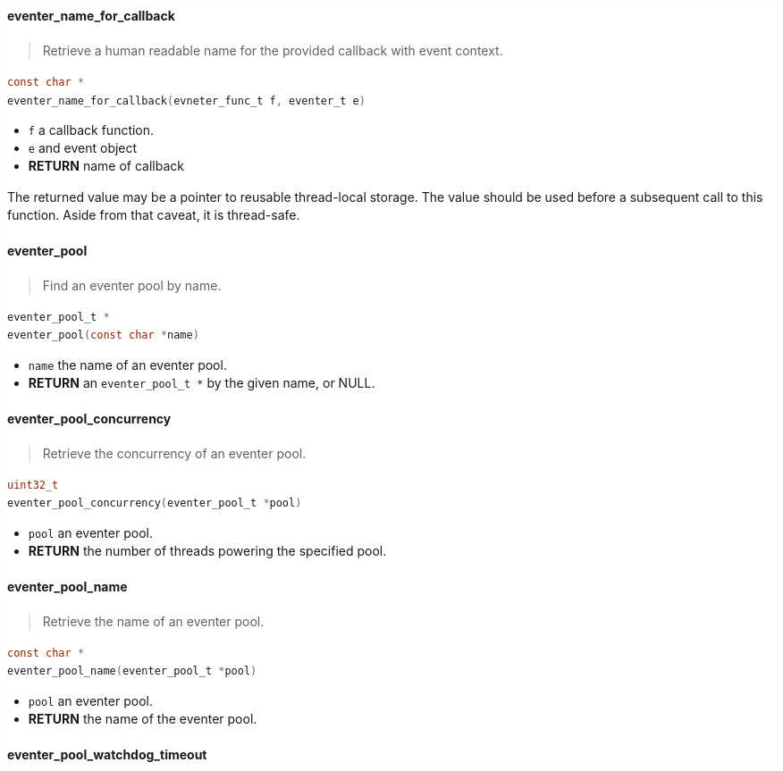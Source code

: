 
#### eventer_name_for_callback

>Retrieve a human readable name for the provided callback with event context.

```c
const char *
eventer_name_for_callback(evneter_func_t f, eventer_t e)
```


  * `f` a callback function.
  * `e` and event object
  * **RETURN** name of callback

The returned value may be a pointer to reusable thread-local storage.
The value should be used before a subsequent call to this function.
Aside from that caveat, it is thread-safe.


#### eventer_pool

>Find an eventer pool by name.

```c
eventer_pool_t *
eventer_pool(const char *name)
```


  * `name` the name of an eventer pool.
  * **RETURN** an `eventer_pool_t *` by the given name, or NULL.


#### eventer_pool_concurrency

>Retrieve the concurrency of an eventer pool.

```c
uint32_t
eventer_pool_concurrency(eventer_pool_t *pool)
```


  * `pool` an eventer pool.
  * **RETURN** the number of threads powering the specified pool.


#### eventer_pool_name

>Retrieve the name of an eventer pool.

```c
const char *
eventer_pool_name(eventer_pool_t *pool)
```


  * `pool` an eventer pool.
  * **RETURN** the name of the eventer pool.


#### eventer_pool_watchdog_timeout
